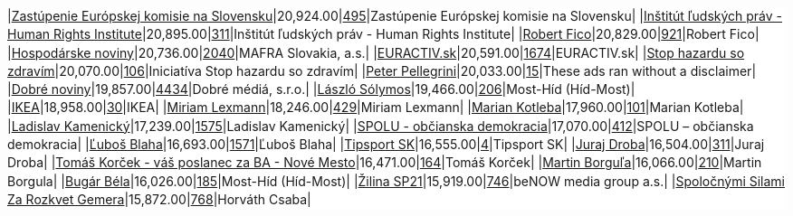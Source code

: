 |[Zastúpenie Európskej komisie na Slovensku](https://www.facebook.com/475005065849814)|20,924.00|[495](https://www.facebook.com/ads/library/?active_status=all&ad_type=political_and_issue_ads&country=SK&view_all_page_id=475005065849814&search_type=page&media_type=all)|Zastúpenie Európskej komisie na Slovensku|
|[Inštitút ľudských práv - Human Rights Institute](https://www.facebook.com/139025019440898)|20,895.00|[311](https://www.facebook.com/ads/library/?active_status=all&ad_type=political_and_issue_ads&country=SK&view_all_page_id=139025019440898&search_type=page&media_type=all)|Inštitút ľudských práv - Human Rights Institute|
|[Robert Fico](https://www.facebook.com/732167026967322)|20,829.00|[921](https://www.facebook.com/ads/library/?active_status=all&ad_type=political_and_issue_ads&country=SK&view_all_page_id=732167026967322&search_type=page&media_type=all)|Robert Fico|
|[Hospodárske noviny](https://www.facebook.com/53247283454)|20,736.00|[2040](https://www.facebook.com/ads/library/?active_status=all&ad_type=political_and_issue_ads&country=SK&view_all_page_id=53247283454&search_type=page&media_type=all)|MAFRA Slovakia, a.s.|
|[EURACTIV.sk](https://www.facebook.com/53798312370)|20,591.00|[1674](https://www.facebook.com/ads/library/?active_status=all&ad_type=political_and_issue_ads&country=SK&view_all_page_id=53798312370&search_type=page&media_type=all)|EURACTIV.sk|
|[Stop hazardu so zdravím](https://www.facebook.com/113483823851427)|20,070.00|[106](https://www.facebook.com/ads/library/?active_status=all&ad_type=political_and_issue_ads&country=SK&view_all_page_id=113483823851427&search_type=page&media_type=all)|Iniciatíva Stop hazardu so zdravím|
|[Peter Pellegrini](https://www.facebook.com/403027089864701)|20,033.00|[15](https://www.facebook.com/ads/library/?active_status=all&ad_type=political_and_issue_ads&country=SK&view_all_page_id=403027089864701&search_type=page&media_type=all)|These ads ran without a disclaimer|
|[Dobré noviny](https://www.facebook.com/152001744925539)|19,857.00|[4434](https://www.facebook.com/ads/library/?active_status=all&ad_type=political_and_issue_ads&country=SK&view_all_page_id=152001744925539&search_type=page&media_type=all)|Dobré médiá, s.r.o.|
|[László Sólymos](https://www.facebook.com/1782047902030177)|19,466.00|[206](https://www.facebook.com/ads/library/?active_status=all&ad_type=political_and_issue_ads&country=SK&view_all_page_id=1782047902030177&search_type=page&media_type=all)|Most-Híd (Híd-Most)|
|[IKEA](https://www.facebook.com/113888835378442)|18,958.00|[30](https://www.facebook.com/ads/library/?active_status=all&ad_type=political_and_issue_ads&country=SK&view_all_page_id=113888835378442&search_type=page&media_type=all)|IKEA|
|[Miriam Lexmann](https://www.facebook.com/594790970995799)|18,246.00|[429](https://www.facebook.com/ads/library/?active_status=all&ad_type=political_and_issue_ads&country=SK&view_all_page_id=594790970995799&search_type=page&media_type=all)|Miriam Lexmann|
|[Marian Kotleba](https://www.facebook.com/103101388140837)|17,960.00|[101](https://www.facebook.com/ads/library/?active_status=all&ad_type=political_and_issue_ads&country=SK&view_all_page_id=103101388140837&search_type=page&media_type=all)|Marian Kotleba|
|[Ladislav Kamenický](https://www.facebook.com/2322076957827734)|17,239.00|[1575](https://www.facebook.com/ads/library/?active_status=all&ad_type=political_and_issue_ads&country=SK&view_all_page_id=2322076957827734&search_type=page&media_type=all)|Ladislav Kamenický|
|[SPOLU - občianska demokracia](https://www.facebook.com/1057020590987528)|17,070.00|[412](https://www.facebook.com/ads/library/?active_status=all&ad_type=political_and_issue_ads&country=SK&view_all_page_id=1057020590987528&search_type=page&media_type=all)|SPOLU – občianska demokracia|
|[Ľuboš Blaha](https://www.facebook.com/2047997592105476)|16,693.00|[1571](https://www.facebook.com/ads/library/?active_status=all&ad_type=political_and_issue_ads&country=SK&view_all_page_id=2047997592105476&search_type=page&media_type=all)|Ľuboš Blaha|
|[Tipsport SK](https://www.facebook.com/254427098315)|16,555.00|[4](https://www.facebook.com/ads/library/?active_status=all&ad_type=political_and_issue_ads&country=SK&view_all_page_id=254427098315&search_type=page&media_type=all)|Tipsport SK|
|[Juraj Droba](https://www.facebook.com/238750306307024)|16,504.00|[311](https://www.facebook.com/ads/library/?active_status=all&ad_type=political_and_issue_ads&country=SK&view_all_page_id=238750306307024&search_type=page&media_type=all)|Juraj Droba|
|[Tomáš Korček - váš poslanec za BA - Nové Mesto](https://www.facebook.com/271619682920012)|16,471.00|[164](https://www.facebook.com/ads/library/?active_status=all&ad_type=political_and_issue_ads&country=SK&view_all_page_id=271619682920012&search_type=page&media_type=all)|Tomáš Korček|
|[Martin Borguľa](https://www.facebook.com/3105213332837346)|16,066.00|[210](https://www.facebook.com/ads/library/?active_status=all&ad_type=political_and_issue_ads&country=SK&view_all_page_id=3105213332837346&search_type=page&media_type=all)|Martin Borgula|
|[Bugár Béla](https://www.facebook.com/945989972108826)|16,026.00|[185](https://www.facebook.com/ads/library/?active_status=all&ad_type=political_and_issue_ads&country=SK&view_all_page_id=945989972108826&search_type=page&media_type=all)|Most-Híd (Híd-Most)|
|[Žilina SP21](https://www.facebook.com/100127022511369)|15,919.00|[746](https://www.facebook.com/ads/library/?active_status=all&ad_type=political_and_issue_ads&country=SK&view_all_page_id=100127022511369&search_type=page&media_type=all)|beNOW media group a.s.|
|[Spoločnými Silami Za Rozkvet Gemera](https://www.facebook.com/106240706496397)|15,872.00|[768](https://www.facebook.com/ads/library/?active_status=all&ad_type=political_and_issue_ads&country=SK&view_all_page_id=106240706496397&search_type=page&media_type=all)|Horváth Csaba|